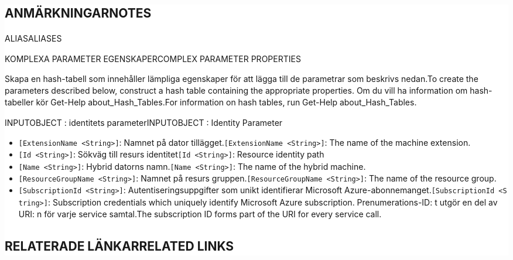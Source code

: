 ## <span data-ttu-id="9e8d8-146">ANMÄRKNINGAR</span><span class="sxs-lookup"><span data-stu-id="9e8d8-146">NOTES</span></span>

<span data-ttu-id="9e8d8-147">ALIAS</span><span class="sxs-lookup"><span data-stu-id="9e8d8-147">ALIASES</span></span>

<span data-ttu-id="9e8d8-148">KOMPLEXA PARAMETER EGENSKAPER</span><span class="sxs-lookup"><span data-stu-id="9e8d8-148">COMPLEX PARAMETER PROPERTIES</span></span>

<span data-ttu-id="9e8d8-149">Skapa en hash-tabell som innehåller lämpliga egenskaper för att lägga till de parametrar som beskrivs nedan.</span><span class="sxs-lookup"><span data-stu-id="9e8d8-149">To create the parameters described below, construct a hash table containing the appropriate properties.</span></span> <span data-ttu-id="9e8d8-150">Om du vill ha information om hash-tabeller kör Get-Help about_Hash_Tables.</span><span class="sxs-lookup"><span data-stu-id="9e8d8-150">For information on hash tables, run Get-Help about_Hash_Tables.</span></span>


<span data-ttu-id="9e8d8-151">INPUTOBJECT <IConnectedMachineIdentity> : identitets parameter</span><span class="sxs-lookup"><span data-stu-id="9e8d8-151">INPUTOBJECT <IConnectedMachineIdentity>: Identity Parameter</span></span>
  - <span data-ttu-id="9e8d8-152">`[ExtensionName <String>]`: Namnet på dator tillägget.</span><span class="sxs-lookup"><span data-stu-id="9e8d8-152">`[ExtensionName <String>]`: The name of the machine extension.</span></span>
  - <span data-ttu-id="9e8d8-153">`[Id <String>]`: Sökväg till resurs identitet</span><span class="sxs-lookup"><span data-stu-id="9e8d8-153">`[Id <String>]`: Resource identity path</span></span>
  - <span data-ttu-id="9e8d8-154">`[Name <String>]`: Hybrid datorns namn.</span><span class="sxs-lookup"><span data-stu-id="9e8d8-154">`[Name <String>]`: The name of the hybrid machine.</span></span>
  - <span data-ttu-id="9e8d8-155">`[ResourceGroupName <String>]`: Namnet på resurs gruppen.</span><span class="sxs-lookup"><span data-stu-id="9e8d8-155">`[ResourceGroupName <String>]`: The name of the resource group.</span></span>
  - <span data-ttu-id="9e8d8-156">`[SubscriptionId <String>]`: Autentiseringsuppgifter som unikt identifierar Microsoft Azure-abonnemanget.</span><span class="sxs-lookup"><span data-stu-id="9e8d8-156">`[SubscriptionId <String>]`: Subscription credentials which uniquely identify Microsoft Azure subscription.</span></span> <span data-ttu-id="9e8d8-157">Prenumerations-ID: t utgör en del av URI: n för varje service samtal.</span><span class="sxs-lookup"><span data-stu-id="9e8d8-157">The subscription ID forms part of the URI for every service call.</span></span>

## <span data-ttu-id="9e8d8-158">RELATERADE LÄNKAR</span><span class="sxs-lookup"><span data-stu-id="9e8d8-158">RELATED LINKS</span></span>

